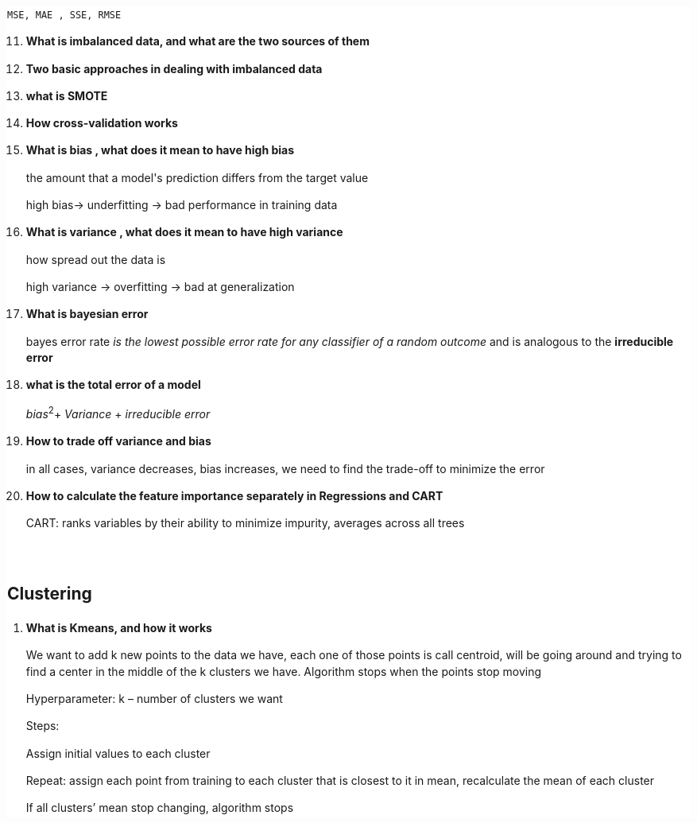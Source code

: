     MSE, MAE , SSE, RMSE

11. **What is imbalanced data, and what  are the two sources of them**

12. **Two basic approaches in dealing with imbalanced data**

13. **what is SMOTE**

14. **How cross-validation works**

15. **What is bias , what does it mean to have high bias**

    the amount that a model's prediction differs from the target value

    high bias-> underfitting -> bad performance in training data

16. **What is variance ,  what does it mean to have high variance**

    how spread out the data is

    high variance -> overfitting -> bad at generalization 

17. **What is bayesian error**

    bayes error rate *is the lowest possible error rate for any classifier of a random outcome* and is analogous to the **irreducible error**

18. **what is the total error of a model**

    $bias^2+\ Variance \ + \ irreducible \ error$

19. **How to trade off variance and bias**

    in all cases, variance decreases, bias increases, we need to find the trade-off to minimize the error

20. **How to calculate the feature importance separately in Regressions and CART**

    CART: ranks variables by their ability to minimize impurity, averages across all trees

    

</br>

## Clustering

1. **What is Kmeans, and how it works**

   We want to add k new points to the data we have, each one of those points is call centroid, will be going around and trying to find a center in the middle of the k clusters we have. Algorithm stops when the points stop moving

   Hyperparameter: k – number of clusters we want

   Steps:

   Assign initial values to each cluster 

   Repeat: assign each point from training to each cluster that is closest to it in mean, recalculate the mean of each cluster

   If all clusters’ mean stop changing, algorithm stops
